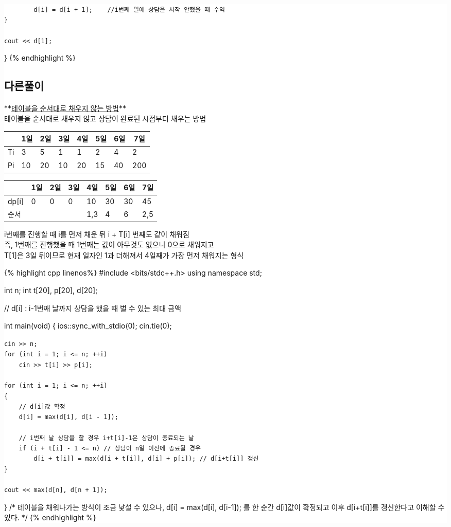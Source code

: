 			d[i] = d[i + 1];	//i번째 일에 상담을 시작 안했을 때 수익
	}

	cout << d[1];
}
{% endhighlight %}

## 다른풀이
<div class="notice" markdown="1">
**<u>테이블을 순서대로 채우지 않는 방법</u>** <br>
테이블을 순서대로 채우지 않고 상담이 완료된 시점부터 채우는 방법 <br>

|     | 1일 | 2일 | 3일 | 4일 | 5일 | 6일 | 7일 |
| --- | --- | --- | --- | --- | --- | --- | --- |
| Ti  | 3   | 5   | 1   | 1   | 2   | 4   | 2   |
| Pi  | 10  | 20  | 10  | 20  | 15  | 40  | 200 |

|        | 1일 | 2일 | 3일 | 4일 | 5일 | 6일 | 7일 |
| ------ | --- | --- | --- | --- | --- | --- | --- |
| dp[i] | 0   | 0   | 0   | 10  | 30  | 30  | 45  |
| 순서   |    |     |     | 1,3   |  4   |   6  | 2,5   |

i번째를 진행할 때 i를 먼저 채운 뒤 i + T[i] 번째도 같이 채워짐 <br>
즉, 1번째를 진행했을 때 1번째는 값이 아무것도 없으니 0으로 채워지고 <br>
T[1]은 3일 뒤이므로 현재 일자인 1과 더해져서 4일째가 가장 먼저 채워지는 형식
</div>

{% highlight cpp linenos%}
#include <bits/stdc++.h>
using namespace std;

int n;
int t[20], p[20], d[20];

// d[i] : i-1번째 날까지 상담을 했을 때 벌 수 있는 최대 금액

int main(void) 
{
	ios::sync_with_stdio(0);
	cin.tie(0);

	cin >> n;
	for (int i = 1; i <= n; ++i) 
		cin >> t[i] >> p[i];

	for (int i = 1; i <= n; ++i) 
	{
		// d[i]값 확정
		d[i] = max(d[i], d[i - 1]);

		// i번째 날 상담을 할 경우 i+t[i]-1은 상담이 종료되는 날
		if (i + t[i] - 1 <= n) // 상담이 n일 이전에 종료될 경우
			d[i + t[i]] = max(d[i + t[i]], d[i] + p[i]); // d[i+t[i]] 갱신
	}

	cout << max(d[n], d[n + 1]);
}
/*
테이블을 채워나가는 방식이 조금 낯설 수 있으나,
d[i] = max(d[i], d[i-1]); 를 한 순간 d[i]값이 확정되고 이후
d[i+t[i]]를 갱신한다고 이해할 수 있다.
*/
{% endhighlight %}